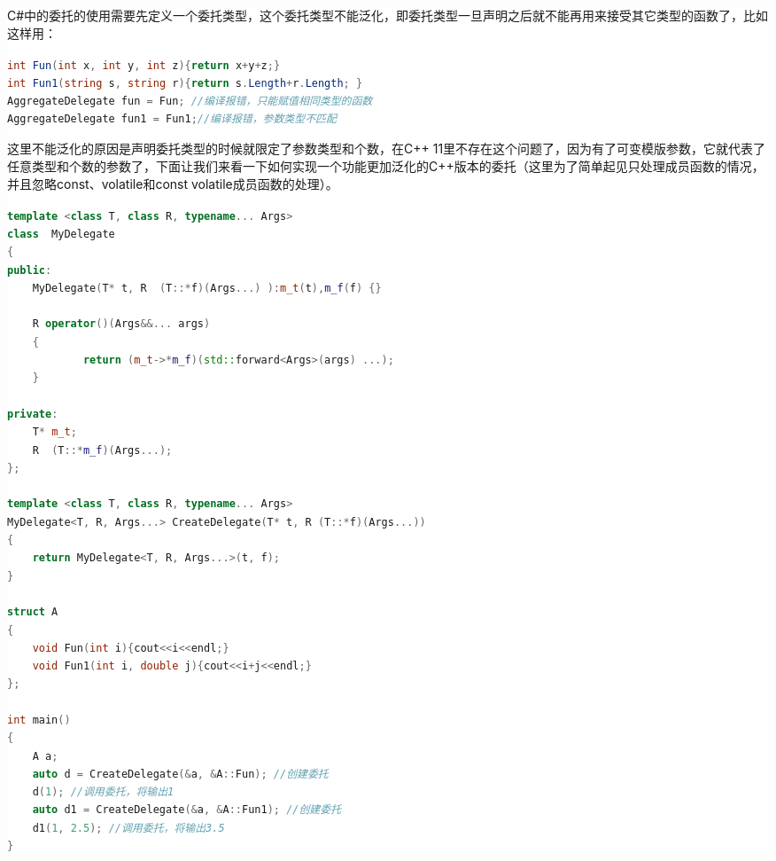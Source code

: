 
C#中的委托的使用需要先定义一个委托类型，这个委托类型不能泛化，即委托类型一旦声明之后就不能再用来接受其它类型的函数了，比如这样用：


```c#
int Fun(int x, int y, int z){return x+y+z;}
int Fun1(string s, string r){return s.Length+r.Length; }
AggregateDelegate fun = Fun; //编译报错，只能赋值相同类型的函数
AggregateDelegate fun1 = Fun1;//编译报错，参数类型不匹配
```

这里不能泛化的原因是声明委托类型的时候就限定了参数类型和个数，在C++ 11里不存在这个问题了，因为有了可变模版参数，它就代表了任意类型和个数的参数了，下面让我们来看一下如何实现一个功能更加泛化的C++版本的委托（这里为了简单起见只处理成员函数的情况，并且忽略const、volatile和const volatile成员函数的处理）。



```c++
template <class T, class R, typename... Args>
class  MyDelegate
{
public:
    MyDelegate(T* t, R  (T::*f)(Args...) ):m_t(t),m_f(f) {}

    R operator()(Args&&... args) 
    {
            return (m_t->*m_f)(std::forward<Args>(args) ...);
    }

private:
    T* m_t;
    R  (T::*m_f)(Args...);
};   

template <class T, class R, typename... Args>
MyDelegate<T, R, Args...> CreateDelegate(T* t, R (T::*f)(Args...))
{
    return MyDelegate<T, R, Args...>(t, f);
}

struct A
{
    void Fun(int i){cout<<i<<endl;}
    void Fun1(int i, double j){cout<<i+j<<endl;}
};

int main()
{
    A a;
    auto d = CreateDelegate(&a, &A::Fun); //创建委托
    d(1); //调用委托，将输出1
    auto d1 = CreateDelegate(&a, &A::Fun1); //创建委托
    d1(1, 2.5); //调用委托，将输出3.5
}
```
